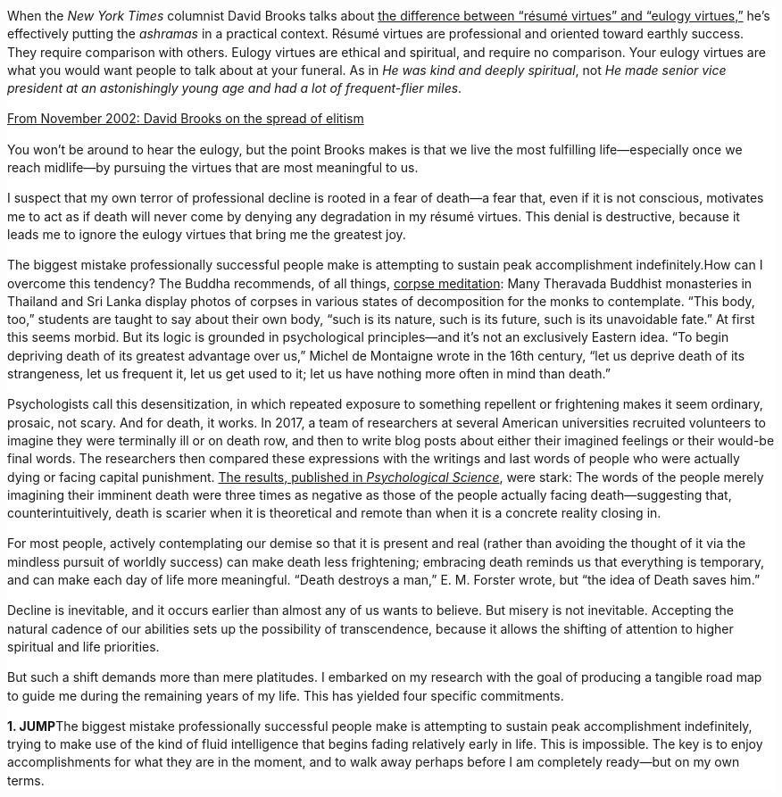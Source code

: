 When the *New York* *Times* columnist David Brooks talks about [the difference between “résumé virtues” and “eulogy virtues,”](https://www.newyorker.com/culture/cultural-comment/david-brookss-search-for-meaning) he’s effectively putting the *ashramas* in a practical context. Résumé virtues are professional and oriented toward earthly success. They require comparison with others. Eulogy virtues are ethical and spiritual, and require no comparison. Your eulogy virtues are what you would want people to talk about at your funeral. As in *He was kind and deeply spiritual*, not *He made senior vice president at an astonishingly young age and had a lot of frequent-flier miles*.

[From November 2002: David Brooks on the spread of elitism](https://www.theatlantic.com/magazine/archive/2002/11/superiority-complex/302611/)

You won’t be around to hear the eulogy, but the point Brooks makes is that we live the most fulfilling life—especially once we reach midlife—by pursuing the virtues that are most meaningful to us.

I suspect that my own terror of professional decline is rooted in a fear of death—a fear that, even if it is not conscious, motivates me to act as if death will never come by denying any degradation in my résumé virtues. This denial is destructive, because it leads me to ignore the eulogy virtues that bring me the greatest joy.

The biggest mistake professionally successful people make is attempting to sustain peak accomplishment indefinitely.How can I overcome this tendency? The Buddha recommends, of all things, [corpse meditation](https://www.nytimes.com/2016/08/31/world/what-in-the-world/thailand-buddhism-meditation.html): Many Theravada Buddhist monasteries in Thailand and Sri Lanka display photos of corpses in various states of decomposition for the monks to contemplate. “This body, too,” students are taught to say about their own body, “such is its nature, such is its future, such is its unavoidable fate.” At first this seems morbid. But its logic is grounded in psychological principles—and it’s not an exclusively Eastern idea. “To begin depriving death of its greatest advantage over us,” Michel de Montaigne wrote in the 16th century, “let us deprive death of its strangeness, let us frequent it, let us get used to it; let us have nothing more often in mind than death.”

Psychologists call this desensitization, in which repeated exposure to something repellent or frightening makes it seem ordinary, prosaic, not scary. And for death, it works. In 2017, a team of researchers at several American universities recruited volunteers to imagine they were terminally ill or on death row, and then to write blog posts about either their imagined feelings or their would-be final words. The researchers then compared these expressions with the writings and last words of people who were actually dying or facing capital punishment. [The results, published in *Psychological Science*](https://journals.sagepub.com/doi/full/10.1177/0956797617701186), were stark: The words of the people merely imagining their imminent death were three times as negative as those of the people actually facing death—suggesting that, counterintuitively, death is scarier when it is theoretical and remote than when it is a concrete reality closing in.

For most people, actively contemplating our demise so that it is present and real (rather than avoiding the thought of it via the mindless pursuit of worldly success) can make death less frightening; embracing death reminds us that everything is temporary, and can make each day of life more meaningful. “Death destroys a man,” E. M. Forster wrote, but “the idea of Death saves him.”

Decline is inevitable, and it occurs earlier than almost any of us wants to believe. But misery is not inevitable. Accepting the natural cadence of our abilities sets up the possibility of transcendence, because it allows the shifting of attention to higher spiritual and life priorities.

But such a shift demands more than mere platitudes. I embarked on my research with the goal of producing a tangible road map to guide me during the remaining years of my life. This has yielded four specific commitments.

**1. JUMP**The biggest mistake professionally successful people make is attempting to sustain peak accomplishment indefinitely, trying to make use of the kind of fluid intelligence that begins fading relatively early in life. This is impossible. The key is to enjoy accomplishments for what they are in the moment, and to walk away perhaps before I am completely ready—but on my own terms.
